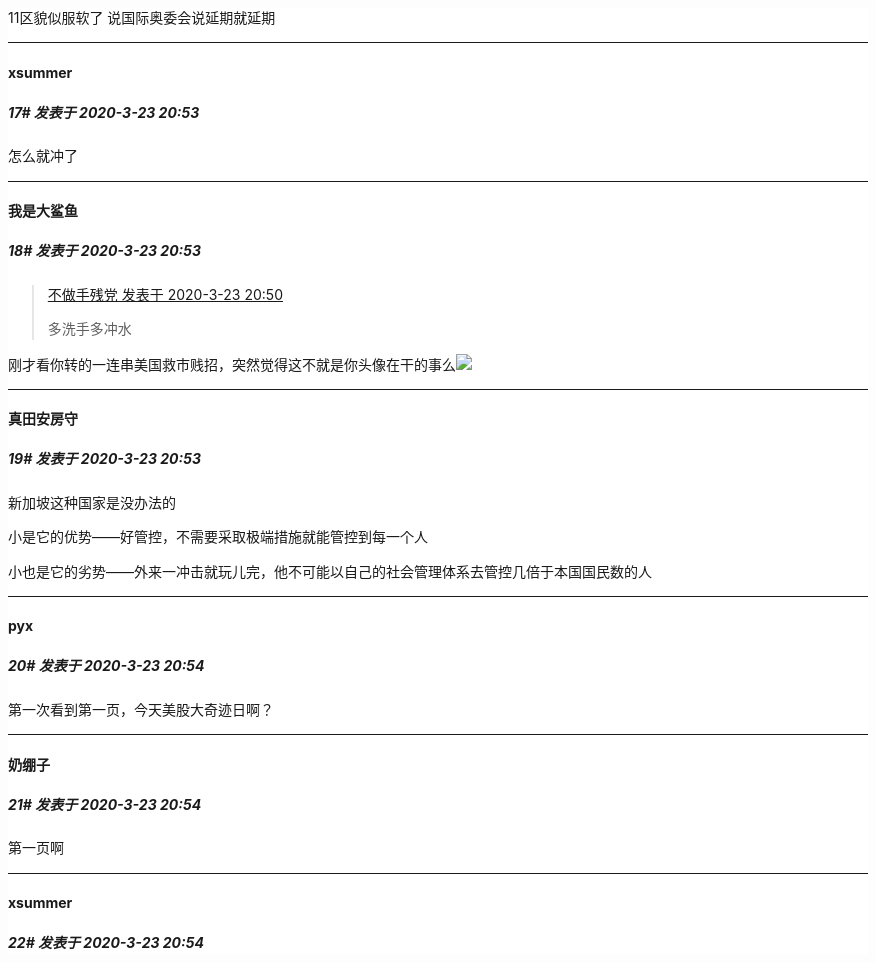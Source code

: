 11区貌似服软了 说国际奥委会说延期就延期


-----

####  xsummer  
##### 17#       发表于 2020-3-23 20:53


怎么就冲了


-----

####  我是大鲨鱼  
##### 18#       发表于 2020-3-23 20:53


<blockquote><a href="httphttps://bbs.saraba1st.com/2b/forum.php?mod=redirect&amp;goto=findpost&amp;pid=46849005&amp;ptid=1920488" target="_blank">不做手残党 发表于 2020-3-23 20:50</a>

多洗手多冲水</blockquote>
刚才看你转的一连串美国救市贱招，突然觉得这不就是你头像在干的事么<img src="https://static.saraba1st.com/image/smiley/face2017/066.png" referrerpolicy="no-referrer">


-----

####  真田安房守  
##### 19#       发表于 2020-3-23 20:53


新加坡这种国家是没办法的


小是它的优势——好管控，不需要采取极端措施就能管控到每一个人

小也是它的劣势——外来一冲击就玩儿完，他不可能以自己的社会管理体系去管控几倍于本国国民数的人


-----

####  pyx  
##### 20#       发表于 2020-3-23 20:54


第一次看到第一页，今天美股大奇迹日啊？


-----

####  奶绷子  
##### 21#       发表于 2020-3-23 20:54


第一页啊


-----

####  xsummer  
##### 22#       发表于 2020-3-23 20:54
